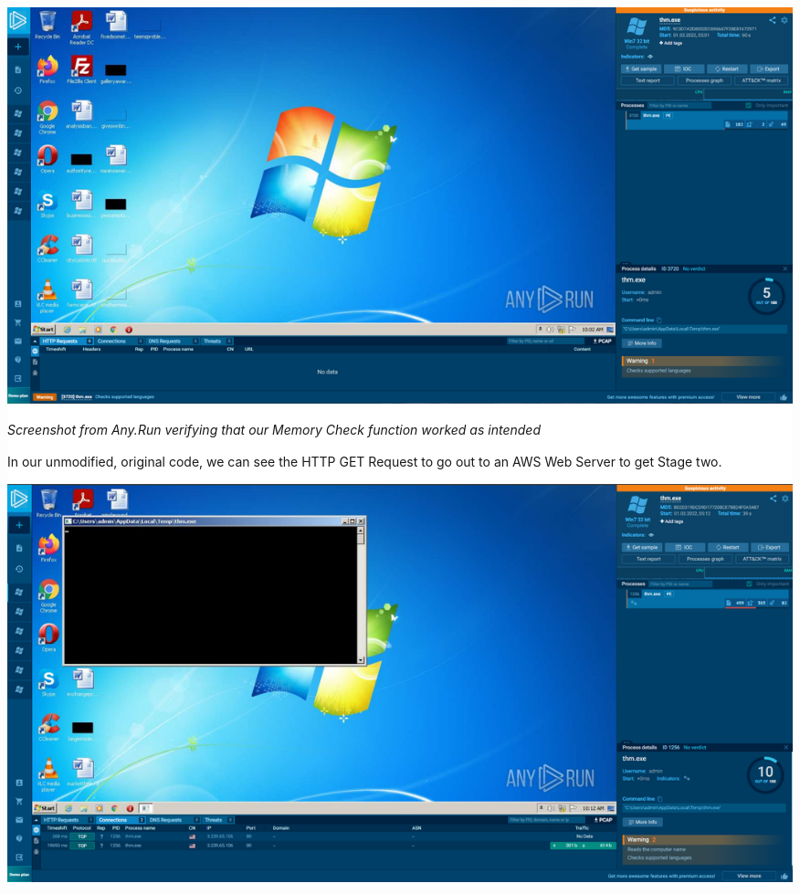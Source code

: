 ![img](./assets/18f24c068bf41867bb839c910c192de5.png)

*Screenshot from Any.Run verifying that our Memory Check function worked as intended*

In our unmodified, original code, we can see the HTTP GET Request to go out to an AWS Web Server to get Stage two.

![img](./assets/1fb4c21ee81b9a5f979dba972c6e08ee.png)
